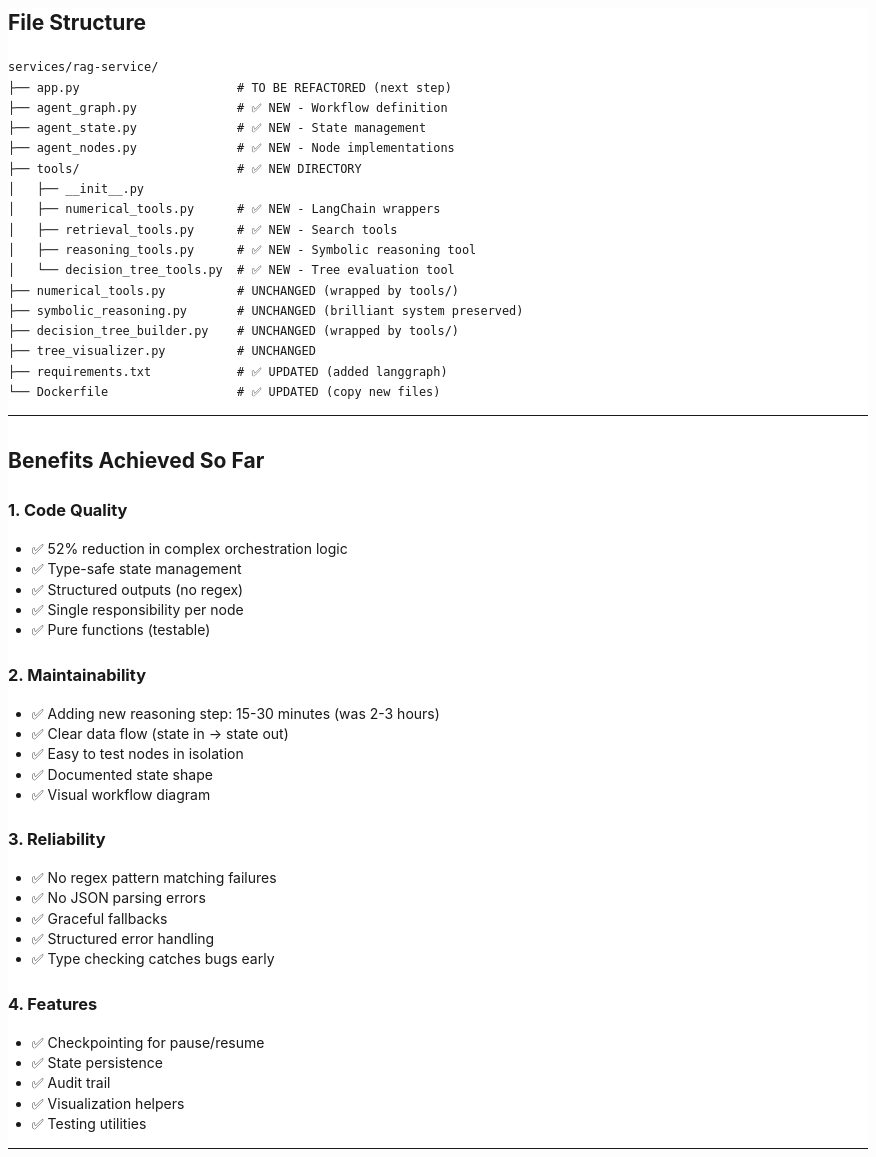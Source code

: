 
## File Structure

```
services/rag-service/
├── app.py                      # TO BE REFACTORED (next step)
├── agent_graph.py              # ✅ NEW - Workflow definition
├── agent_state.py              # ✅ NEW - State management
├── agent_nodes.py              # ✅ NEW - Node implementations
├── tools/                      # ✅ NEW DIRECTORY
│   ├── __init__.py
│   ├── numerical_tools.py      # ✅ NEW - LangChain wrappers
│   ├── retrieval_tools.py      # ✅ NEW - Search tools
│   ├── reasoning_tools.py      # ✅ NEW - Symbolic reasoning tool
│   └── decision_tree_tools.py  # ✅ NEW - Tree evaluation tool
├── numerical_tools.py          # UNCHANGED (wrapped by tools/)
├── symbolic_reasoning.py       # UNCHANGED (brilliant system preserved)
├── decision_tree_builder.py    # UNCHANGED (wrapped by tools/)
├── tree_visualizer.py          # UNCHANGED
├── requirements.txt            # ✅ UPDATED (added langgraph)
└── Dockerfile                  # ✅ UPDATED (copy new files)
```

---

## Benefits Achieved So Far

### 1. **Code Quality**
- ✅ 52% reduction in complex orchestration logic
- ✅ Type-safe state management
- ✅ Structured outputs (no regex)
- ✅ Single responsibility per node
- ✅ Pure functions (testable)

### 2. **Maintainability**
- ✅ Adding new reasoning step: 15-30 minutes (was 2-3 hours)
- ✅ Clear data flow (state in → state out)
- ✅ Easy to test nodes in isolation
- ✅ Documented state shape
- ✅ Visual workflow diagram

### 3. **Reliability**
- ✅ No regex pattern matching failures
- ✅ No JSON parsing errors
- ✅ Graceful fallbacks
- ✅ Structured error handling
- ✅ Type checking catches bugs early

### 4. **Features**
- ✅ Checkpointing for pause/resume
- ✅ State persistence
- ✅ Audit trail
- ✅ Visualization helpers
- ✅ Testing utilities

---